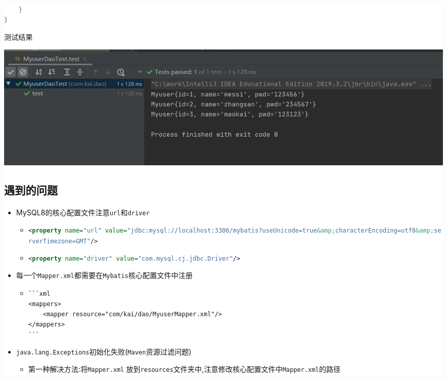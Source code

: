 ```java
    }
}
```

测试结果

![image-20201220105612313](Mybatis.assets/image-20201220105612313.png)

## 遇到的问题

* MySQL8的核心配置文件注意`url`和`driver`

  * ```xml
    <property name="url" value="jdbc:mysql://localhost:3306/mybatis?useUnicode=true&amp;characterEncoding=utf8&amp;serverTimezone=GMT"/>
    ```

  * ```xml
    <property name="driver" value="com.mysql.cj.jdbc.Driver"/>
    ```

* 每一个`Mapper.xml`都需要在`Mybatis`核心配置文件中注册

  *     ```xml
        <mappers>
            <mapper resource="com/kai/dao/MyuserMapper.xml"/>
        </mappers>
        ```

* `java.lang.Exceptions`初始化失败(`Maven`资源过滤问题)

  * 第一种解决方法:将`Mapper.xml` 放到`resources`文件夹中,注意修改核心配置文件中`Mapper.xml`的路径

